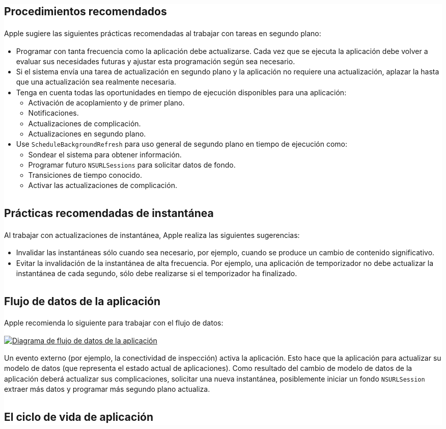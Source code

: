 <a name="Best-Practices" />

## <a name="best-practices"></a>Procedimientos recomendados 

Apple sugiere las siguientes prácticas recomendadas al trabajar con tareas en segundo plano:

- Programar con tanta frecuencia como la aplicación debe actualizarse. Cada vez que se ejecuta la aplicación debe volver a evaluar sus necesidades futuras y ajustar esta programación según sea necesario.
- Si el sistema envía una tarea de actualización en segundo plano y la aplicación no requiere una actualización, aplazar la hasta que una actualización sea realmente necesaria.
- Tenga en cuenta todas las oportunidades en tiempo de ejecución disponibles para una aplicación:
    - Activación de acoplamiento y de primer plano.
    - Notificaciones.
    - Actualizaciones de complicación.
    - Actualizaciones en segundo plano.
- Use `ScheduleBackgroundRefresh` para uso general de segundo plano en tiempo de ejecución como:
    - Sondear el sistema para obtener información.
    - Programar futuro `NSURLSessions` para solicitar datos de fondo. 
    - Transiciones de tiempo conocido.
    - Activar las actualizaciones de complicación.

<a name="Snapshot-Best-Practices" />

## <a name="snapshot-best-practices"></a>Prácticas recomendadas de instantánea

Al trabajar con actualizaciones de instantánea, Apple realiza las siguientes sugerencias:

- Invalidar las instantáneas sólo cuando sea necesario, por ejemplo, cuando se produce un cambio de contenido significativo.
- Evitar la invalidación de la instantánea de alta frecuencia. Por ejemplo, una aplicación de temporizador no debe actualizar la instantánea de cada segundo, sólo debe realizarse si el temporizador ha finalizado.

<a name="App-Data-Flow" />

## <a name="app-data-flow"></a>Flujo de datos de la aplicación

Apple recomienda lo siguiente para trabajar con el flujo de datos:

[![](background-tasks-images/update17.png "Diagrama de flujo de datos de la aplicación")](background-tasks-images/update17.png#lightbox)

Un evento externo (por ejemplo, la conectividad de inspección) activa la aplicación. Esto hace que la aplicación para actualizar su modelo de datos (que representa el estado actual de aplicaciones). Como resultado del cambio de modelo de datos de la aplicación deberá actualizar sus complicaciones, solicitar una nueva instantánea, posiblemente iniciar un fondo `NSURLSession` extraer más datos y programar más segundo plano actualiza.

<a name="The-App-Lifecycle" />

## <a name="the-app-lifecycle"></a>El ciclo de vida de aplicación
